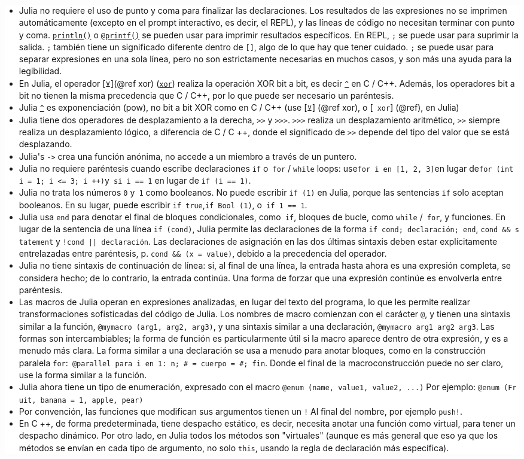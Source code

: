 * Julia no requiere el uso de punto y coma para finalizar las declaraciones. Los resultados de las expresiones no se imprimen automáticamente (excepto en el prompt interactivo, es decir, el REPL), y las líneas de código no necesitan terminar con punto y coma. [`println()`](@ref) o [`@printf()`](@ref) se pueden usar para imprimir resultados específicos. En REPL, `;` se puede usar para suprimir la salida. `;` también tiene un significado diferente dentro de `[]`, algo de lo que hay que tener cuidado. `;` se puede usar para separar expresiones en una sola línea, pero no son estrictamente necesarias en muchos casos, y son más una ayuda para la legibilidad.
* En Julia, el operador [`⊻`](@ref xor) ([`xor`](@ref)) realiza la operación XOR bit a bit, es decir [`^`](@ref) en C / C++. Además, los operadores bit a bit no tienen la misma precedencia que C / C++, por lo que puede ser necesario un paréntesis.
* Julia [`^`](@ref) es exponenciación (pow), no bit a bit XOR como en C / C++ (use [`⊻`] (@ref xor), o [` xor`] (@ref), en Julia)
* Julia tiene dos operadores de desplazamiento a la derecha, `>>` y `>>>`. `>>>` realiza un desplazamiento aritmético, `>>` siempre realiza un desplazamiento lógico, a diferencia de C / C ++, donde el significado de `>>` depende del tipo del valor que se está desplazando.
* Julia's `->` crea una función anónima, no accede a un miembro a través de un puntero.
* Julia no requiere paréntesis cuando escribe declaraciones `if` o` for` / `while` loops: use` for i en [1, 2, 3] `en lugar de` for (int i = 1; i <= 3; i ++) `y` si i == 1` en lugar de `if (i == 1)`.
* Julia no trata los números `0` y` 1` como booleanos. No puede escribir `if (1)` en Julia, porque las sentencias `if` solo aceptan booleanos. En su lugar, puede escribir `if true`,` if Bool (1) `, o` if 1 == 1`.
* Julia usa `end` para denotar el final de bloques condicionales, como` if`, bloques de bucle, como `while` /` for`, y funciones. En lugar de la sentencia de una línea `if (cond)`, Julia permite las declaraciones de la forma `if cond; declaración; end`, `cond && statement` y `!cond || declaración`. Las declaraciones de asignación en las dos últimas sintaxis deben estar explícitamente entrelazadas entre paréntesis, p. `cond && (x = value)`, debido a la precedencia del operador.
* Julia no tiene sintaxis de continuación de línea: si, al final de una línea, la entrada hasta ahora es una expresión completa, se considera hecho; de lo contrario, la entrada continúa. Una forma de forzar que una expresión continúe es envolverla entre paréntesis.
* Las macros de Julia operan en expresiones analizadas, en lugar del texto del programa, lo que les permite realizar transformaciones sofisticadas del código de Julia. Los nombres de macro comienzan con el carácter `@`, y tienen una sintaxis similar a la función, `@mymacro (arg1, arg2, arg3)`, y una sintaxis similar a una declaración, `@mymacro arg1 arg2 arg3`. Las formas son intercambiables; la forma de función es particularmente útil si la macro aparece dentro de otra expresión, y es a menudo más clara. La forma similar a una declaración se usa a menudo para anotar bloques, como en la construcción paralela `for`:` @parallel para i en 1: n; # = cuerpo = #; fin`. Donde el final de la macroconstrucción puede no ser claro, use la forma similar a la función.
* Julia ahora tiene un tipo de enumeración, expresado con el macro `@enum (name, value1, value2, ...)` Por ejemplo: `@enum (Fruit, banana = 1, apple, pear)`
* Por convención, las funciones que modifican sus argumentos tienen un `!` Al final del nombre, por ejemplo `push!`.
* En C ++, de forma predeterminada, tiene despacho estático, es decir, necesita anotar una función como virtual, para tener un despacho dinámico. Por otro lado, en Julia todos los métodos son "virtuales" (aunque es más general que eso ya que los métodos se envían en cada tipo de argumento, no solo `this`, usando la regla de declaración más específica).